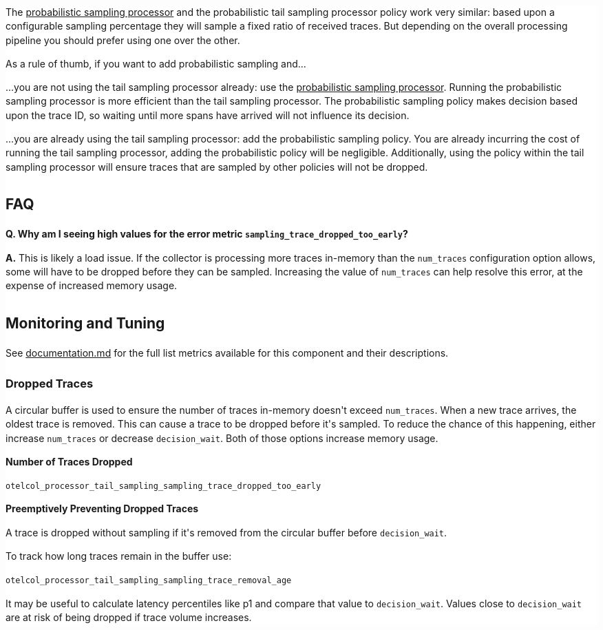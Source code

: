 The [probabilistic sampling processor][probabilistic_sampling_processor] and the probabilistic tail sampling processor policy work very similar: based upon a configurable sampling percentage they will sample a fixed ratio of received traces. But depending on the overall processing pipeline you should prefer using one over the other.

As a rule of thumb, if you want to add probabilistic sampling and...

...you are not using the tail sampling processor already: use the [probabilistic sampling processor][probabilistic_sampling_processor]. Running the probabilistic sampling processor is more efficient than the tail sampling processor. The probabilistic sampling policy makes decision based upon the trace ID, so waiting until more spans have arrived will not influence its decision.

...you are already using the tail sampling processor: add the probabilistic sampling policy. You are already incurring the cost of running the tail sampling processor, adding the probabilistic policy will be negligible. Additionally, using the policy within the tail sampling processor will ensure traces that are sampled by other policies will not be dropped.

[probabilistic_sampling_processor]: ../probabilisticsamplerprocessor
[loadbalancing_exporter]: ../../exporter/loadbalancingexporter

## FAQ

**Q. Why am I seeing high values for the error metric `sampling_trace_dropped_too_early`?**

**A.** This is likely a load issue. If the collector is processing more traces in-memory than the `num_traces` configuration
option allows, some will have to be dropped before they can be sampled. Increasing the value of `num_traces` can
help resolve this error, at the expense of increased memory usage.

## Monitoring and Tuning

See [documentation.md][documentation_md] for the full list metrics available for this component and their descriptions.

### Dropped Traces

A circular buffer is used to ensure the number of traces in-memory doesn't exceed `num_traces`. When a new trace arrives, the oldest trace is removed. This can cause a trace to be dropped before it's sampled. To reduce the chance of this happening, either increase `num_traces` or decrease `decision_wait`. Both of those options increase memory usage.

**Number of Traces Dropped**
```
otelcol_processor_tail_sampling_sampling_trace_dropped_too_early
```

**Preemptively Preventing Dropped Traces**

A trace is dropped without sampling if it's removed from the circular buffer before `decision_wait`.

To track how long traces remain in the buffer use:
```
otelcol_processor_tail_sampling_sampling_trace_removal_age
```

It may be useful to calculate latency percentiles like p1 and compare that value to `decision_wait`. Values close to `decision_wait` are at risk of being dropped if trace volume increases.


[beta]: https://github.com/open-telemetry/opentelemetry-collector/blob/main/docs/component-stability.md#beta
[contrib]: https://github.com/open-telemetry/opentelemetry-collector-releases/tree/main/distributions/otelcol-contrib
[k8s]: https://github.com/open-telemetry/opentelemetry-collector-releases/tree/main/distributions/otelcol-k8s
[documentation_md]: ./documentation.md